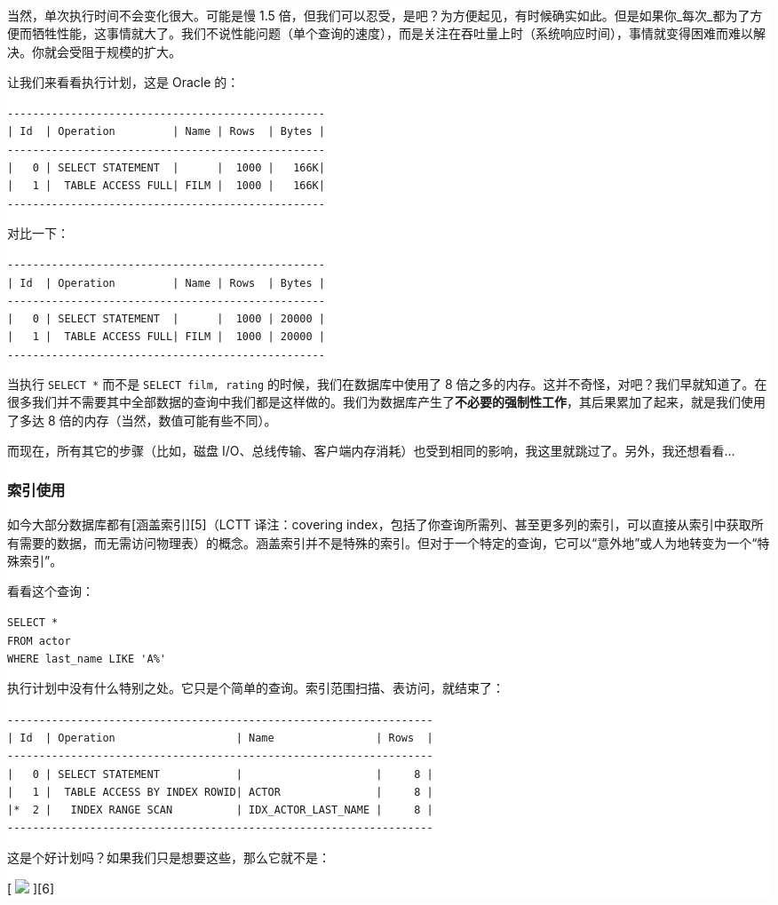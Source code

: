 当然，单次执行时间不会变化很大。可能是慢 1.5 倍，但我们可以忍受，是吧？为方便起见，有时候确实如此。但是如果你_每次_都为了方便而牺牲性能，这事情就大了。我们不说性能问题（单个查询的速度），而是关注在吞吐量上时（系统响应时间），事情就变得困难而难以解决。你就会受阻于规模的扩大。

让我们来看看执行计划，这是 Oracle 的：

```
--------------------------------------------------
| Id  | Operation         | Name | Rows  | Bytes |
--------------------------------------------------
|   0 | SELECT STATEMENT  |      |  1000 |   166K|
|   1 |  TABLE ACCESS FULL| FILM |  1000 |   166K|
--------------------------------------------------
```

对比一下：

```
--------------------------------------------------
| Id  | Operation         | Name | Rows  | Bytes |
--------------------------------------------------
|   0 | SELECT STATEMENT  |      |  1000 | 20000 |
|   1 |  TABLE ACCESS FULL| FILM |  1000 | 20000 |
--------------------------------------------------
```

当执行 `SELECT *` 而不是 `SELECT film, rating` 的时候，我们在数据库中使用了 8 倍之多的内存。这并不奇怪，对吧？我们早就知道了。在很多我们并不需要其中全部数据的查询中我们都是这样做的。我们为数据库产生了**不必要的强制性工作**，其后果累加了起来，就是我们使用了多达 8 倍的内存（当然，数值可能有些不同）。

而现在，所有其它的步骤（比如，磁盘 I/O、总线传输、客户端内存消耗）也受到相同的影响，我这里就跳过了。另外，我还想看看...

### 索引使用

如今大部分数据库都有[涵盖索引][5]（LCTT 译注：covering index，包括了你查询所需列、甚至更多列的索引，可以直接从索引中获取所有需要的数据，而无需访问物理表）的概念。涵盖索引并不是特殊的索引。但对于一个特定的查询，它可以“意外地”或人为地转变为一个“特殊索引”。

看看这个查询：

```
SELECT *
FROM actor
WHERE last_name LIKE 'A%'
```

执行计划中没有什么特别之处。它只是个简单的查询。索引范围扫描、表访问，就结束了：

```
-------------------------------------------------------------------
| Id  | Operation                   | Name                | Rows  |
-------------------------------------------------------------------
|   0 | SELECT STATEMENT            |                     |     8 |
|   1 |  TABLE ACCESS BY INDEX ROWID| ACTOR               |     8 |
|*  2 |   INDEX RANGE SCAN          | IDX_ACTOR_LAST_NAME |     8 |
-------------------------------------------------------------------
```

这是个好计划吗？如果我们只是想要这些，那么它就不是：

[
 ![](https://lukaseder.files.wordpress.com/2017/03/first-name-last-name.png?w=662) 
][6]
